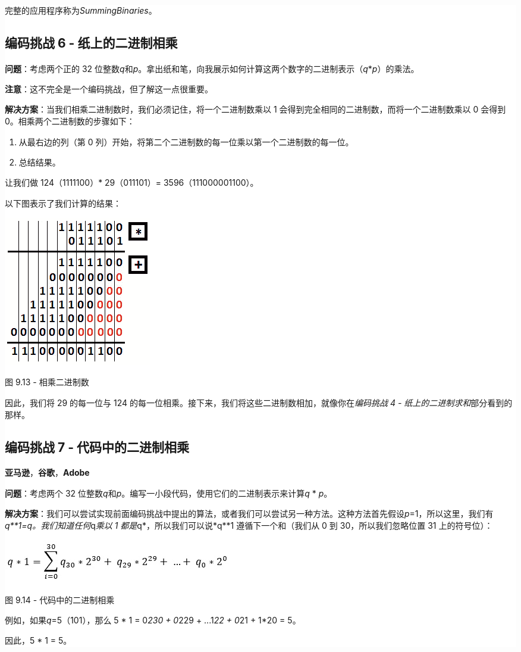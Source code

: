 完整的应用程序称为*SummingBinaries*。

## 编码挑战 6 - 纸上的二进制相乘

**问题**：考虑两个正的 32 位整数*q*和*p*。拿出纸和笔，向我展示如何计算这两个数字的二进制表示（*q***p*）的乘法。

**注意**：这不完全是一个编码挑战，但了解这一点很重要。

**解决方案**：当我们相乘二进制数时，我们必须记住，将一个二进制数乘以 1 会得到完全相同的二进制数，而将一个二进制数乘以 0 会得到 0。相乘两个二进制数的步骤如下：

1.  从最右边的列（第 0 列）开始，将第二个二进制数的每一位乘以第一个二进制数的每一位。

1.  总结结果。

让我们做 124（1111100）* 29（011101）= 3596（111000001100）。

以下图表示了我们计算的结果：

![图 9.13-相乘二进制数](img/Figure_9.13_B15403.jpg)

图 9.13 - 相乘二进制数

因此，我们将 29 的每一位与 124 的每一位相乘。接下来，我们将这些二进制数相加，就像你在*编码挑战 4 - 纸上的二进制求和*部分看到的那样。

## 编码挑战 7 - 代码中的二进制相乘

**亚马逊**，**谷歌**，**Adobe**

**问题**：考虑两个 32 位整数*q*和*p*。编写一小段代码，使用它们的二进制表示来计算*q* * *p*。

**解决方案**：我们可以尝试实现前面编码挑战中提出的算法，或者我们可以尝试另一种方法。这种方法首先假设*p*=1，所以这里，我们有*q**1=*q*。我们知道任何*q*乘以 1 都是*q*，所以我们可以说*q**1 遵循下一个和（我们从 0 到 30，所以我们忽略位置 31 上的符号位）：

![图 9.14 在代码中相乘二进制](img/Figure_9.14_B15403.jpg)

图 9.14 - 代码中的二进制相乘

例如，如果*q*=5（101），那么 5 * 1 = 0*230 + 0*229 + ...1*22 + 0*21 + 1*20 = 5。

因此，5 * 1 = 5。
